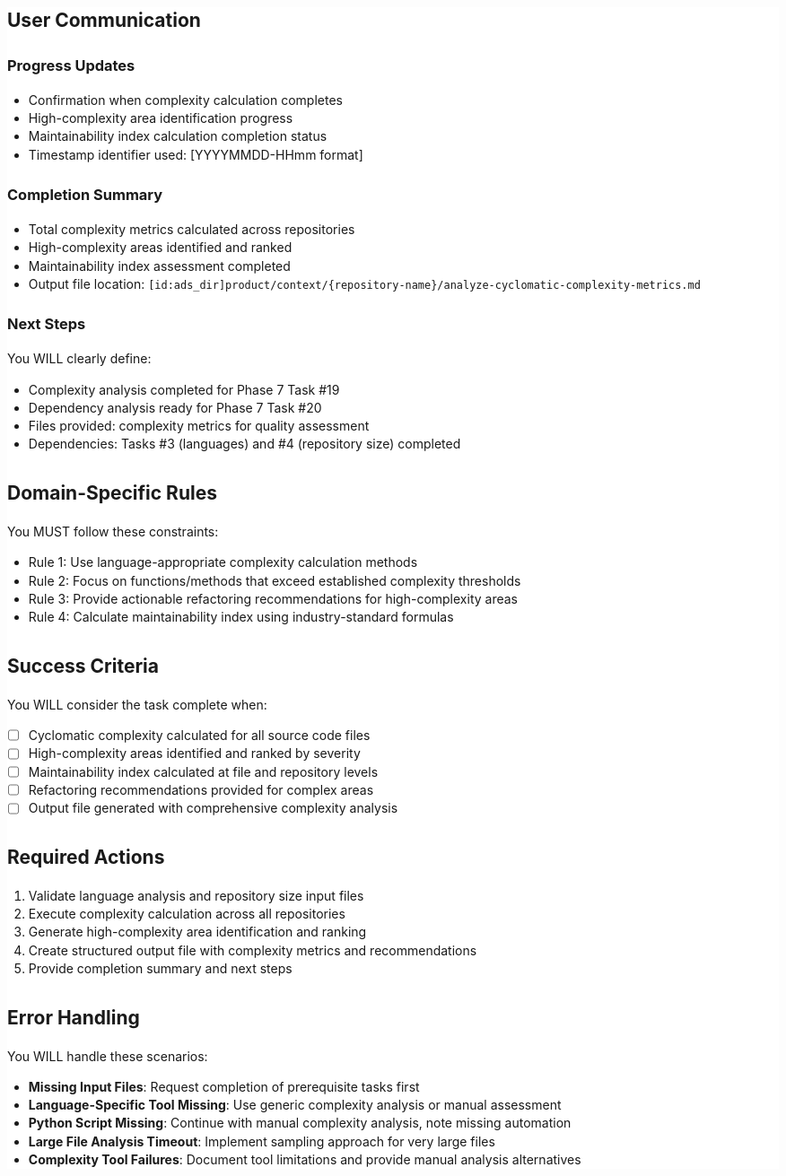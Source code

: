 
## User Communication

### Progress Updates
- Confirmation when complexity calculation completes
- High-complexity area identification progress
- Maintainability index calculation completion status
- Timestamp identifier used: [YYYYMMDD-HHmm format]

### Completion Summary
- Total complexity metrics calculated across repositories
- High-complexity areas identified and ranked
- Maintainability index assessment completed
- Output file location: `[id:ads_dir]product/context/{repository-name}/analyze-cyclomatic-complexity-metrics.md`

### Next Steps
You WILL clearly define:
- Complexity analysis completed for Phase 7 Task #19
- Dependency analysis ready for Phase 7 Task #20
- Files provided: complexity metrics for quality assessment
- Dependencies: Tasks #3 (languages) and #4 (repository size) completed

## Domain-Specific Rules
You MUST follow these constraints:
- Rule 1: Use language-appropriate complexity calculation methods
- Rule 2: Focus on functions/methods that exceed established complexity thresholds
- Rule 3: Provide actionable refactoring recommendations for high-complexity areas
- Rule 4: Calculate maintainability index using industry-standard formulas

## Success Criteria
You WILL consider the task complete when:
- [ ] Cyclomatic complexity calculated for all source code files
- [ ] High-complexity areas identified and ranked by severity
- [ ] Maintainability index calculated at file and repository levels
- [ ] Refactoring recommendations provided for complex areas
- [ ] Output file generated with comprehensive complexity analysis

## Required Actions
1. Validate language analysis and repository size input files
2. Execute complexity calculation across all repositories
3. Generate high-complexity area identification and ranking
4. Create structured output file with complexity metrics and recommendations
5. Provide completion summary and next steps

## Error Handling
You WILL handle these scenarios:
- **Missing Input Files**: Request completion of prerequisite tasks first
- **Language-Specific Tool Missing**: Use generic complexity analysis or manual assessment
- **Python Script Missing**: Continue with manual complexity analysis, note missing automation
- **Large File Analysis Timeout**: Implement sampling approach for very large files
- **Complexity Tool Failures**: Document tool limitations and provide manual analysis alternatives
